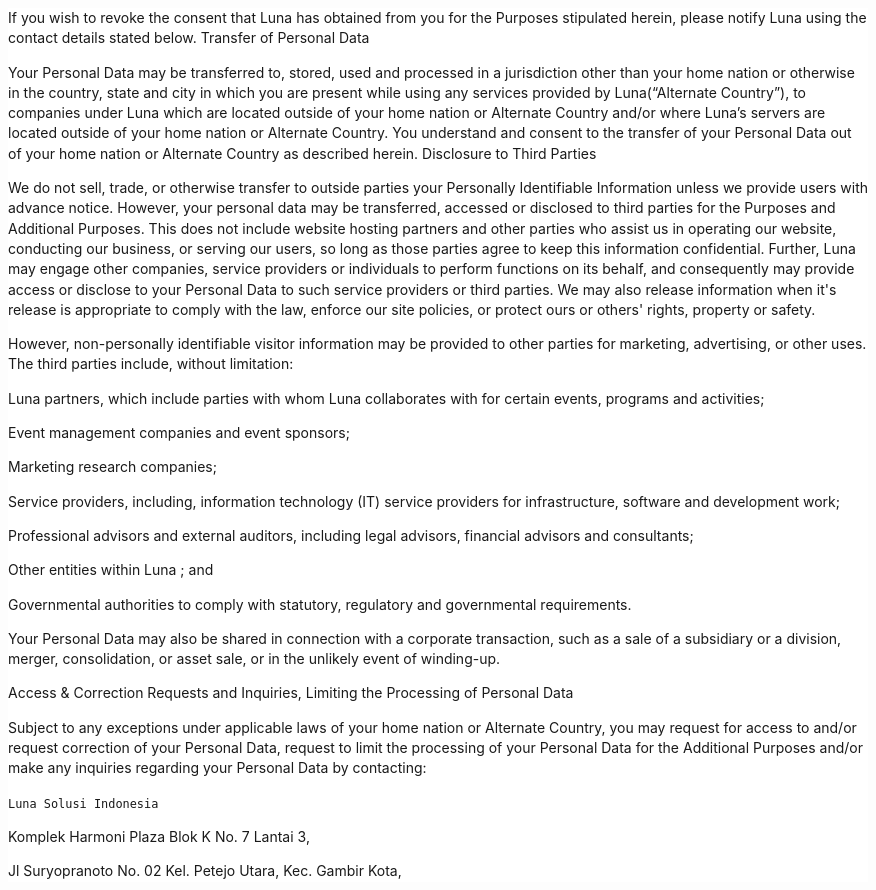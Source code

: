 If you wish to revoke the consent that Luna has obtained from you for the Purposes stipulated herein, please notify Luna using the contact details stated below.
Transfer of Personal Data

Your Personal Data may be transferred to, stored, used and processed in a jurisdiction other than your home nation or otherwise in the country, state and city in which you are present while using any services provided by Luna(“Alternate Country”), to companies under Luna which are located outside of your home nation or Alternate Country and/or where Luna’s servers are located outside of your home nation or Alternate Country. You understand and consent to the transfer of your Personal Data out of your home nation or Alternate Country as described herein.
Disclosure to Third Parties

We do not sell, trade, or otherwise transfer to outside parties your Personally Identifiable Information unless we provide users with advance notice. However, your personal data may be transferred, accessed or disclosed to third parties for the Purposes and Additional Purposes. This does not include website hosting partners and other parties who assist us in operating our website, conducting our business, or serving our users, so long as those parties agree to keep this information confidential. Further, Luna may engage other companies, service providers or individuals to perform functions on its behalf, and consequently may provide access or disclose to your Personal Data to such service providers or third parties. We may also release information when it's release is appropriate to comply with the law, enforce our site policies, or protect ours or others' rights, property or safety.

However, non-personally identifiable visitor information may be provided to other parties for marketing, advertising, or other uses. The third parties include, without limitation:

Luna partners, which include parties with whom Luna collaborates with for certain events, programs and activities;

Event management companies and event sponsors;

Marketing research companies;

Service providers, including, information technology (IT) service providers for infrastructure, software and development work;

Professional advisors and external auditors, including legal advisors, financial advisors and consultants;

Other entities within Luna ; and

Governmental authorities to comply with statutory, regulatory and governmental requirements.

Your Personal Data may also be shared in connection with a corporate transaction, such as a sale of a subsidiary or a division, merger, consolidation, or asset sale, or in the unlikely event of winding-up.

Access & Correction Requests and Inquiries, Limiting the Processing of Personal Data

Subject to any exceptions under applicable laws of your home nation or Alternate Country, you may request for access to and/or request correction of your Personal Data, request to limit the processing of your Personal Data for the Additional Purposes and/or make any inquiries regarding your Personal Data by contacting:

    Luna Solusi Indonesia

Komplek Harmoni Plaza Blok K No. 7 Lantai 3,

Jl Suryopranoto No. 02 Kel. Petejo Utara, Kec. Gambir Kota,
